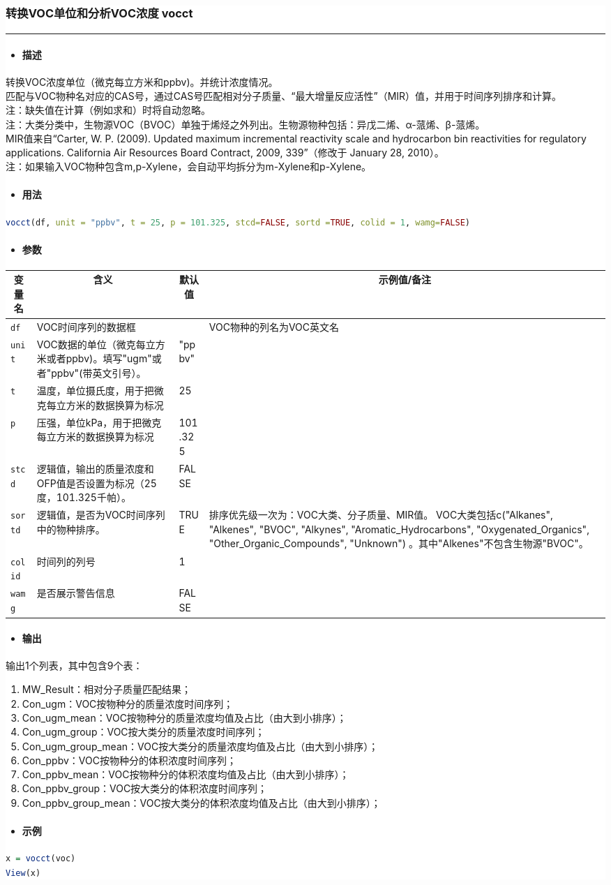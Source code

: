 
### 转换VOC单位和分析VOC浓度 vocct
----------
* #### 描述

转换VOC浓度单位（微克每立方米和ppbv)。并统计浓度情况。  
匹配与VOC物种名对应的CAS号，通过CAS号匹配相对分子质量、“最大增量反应活性”（MIR）值，并用于时间序列排序和计算。  
注：缺失值在计算（例如求和）时将自动忽略。  
注：大类分类中，生物源VOC（BVOC）单独于烯烃之外列出。生物源物种包括：异戊二烯、α-蒎烯、β-蒎烯。  
MIR值来自“Carter, W. P. (2009). Updated maximum incremental reactivity scale and hydrocarbon bin reactivities for regulatory applications. California Air Resources Board Contract, 2009, 339”（修改于 January 28, 2010）。  
注：如果输入VOC物种包含m,p-Xylene，会自动平均拆分为m-Xylene和p-Xylene。

* #### 用法

``` r
vocct(df, unit = "ppbv", t = 25, p = 101.325, stcd=FALSE, sortd =TRUE, colid = 1, wamg=FALSE)
```

* #### 参数

| 变量名             | 含义                              | 默认值                     |示例值/备注                            |
| ------------------| ----------------------------------|----------------------------|--------------------------------------|
| `df`              | VOC时间序列的数据框                |                            | VOC物种的列名为VOC英文名                        |
| `unit`            | VOC数据的单位（微克每立方米或者ppbv)。填写"ugm"或者"ppbv"(带英文引号）。  | "ppbv"|                        |   
| `t`               | 温度，单位摄氏度，用于把微克每立方米的数据换算为标况| 25                      |                                      |
| `p`               | 压强，单位kPa，用于把微克每立方米的数据换算为标况| 101.325               |                                 |
| `stcd`           | 逻辑值，输出的质量浓度和OFP值是否设置为标况（25度，101.325千帕）。         | FALSE                   |         |
| `sortd`           | 逻辑值，是否为VOC时间序列中的物种排序。         | TRUE                       |排序优先级一次为：VOC大类、分子质量、MIR值。 VOC大类包括c("Alkanes", "Alkenes", "BVOC", "Alkynes", "Aromatic_Hydrocarbons", "Oxygenated_Organics", "Other_Organic_Compounds", "Unknown") 。其中"Alkenes"不包含生物源"BVOC"。|
| `colid`           | 时间列的列号                      | 1                           |                                      |
| `wamg`           | 是否展示警告信息                   |FALSE                       |                                      |

* #### 输出

输出1个列表，其中包含9个表：
1. MW_Result：相对分子质量匹配结果；  
2. Con_ugm：VOC按物种分的质量浓度时间序列；  
3. Con_ugm_mean：VOC按物种分的质量浓度均值及占比（由大到小排序）；  
4. Con_ugm_group：VOC按大类分的质量浓度时间序列； 
5. Con_ugm_group_mean：VOC按大类分的质量浓度均值及占比（由大到小排序）；  
6. Con_ppbv：VOC按物种分的体积浓度时间序列；  
7. Con_ppbv_mean：VOC按物种分的体积浓度均值及占比（由大到小排序）；  
8. Con_ppbv_group：VOC按大类分的体积浓度时间序列；
9. Con_ppbv_group_mean：VOC按大类分的体积浓度均值及占比（由大到小排序）； 

* #### 示例

``` r
x = vocct(voc)
View(x)
```
